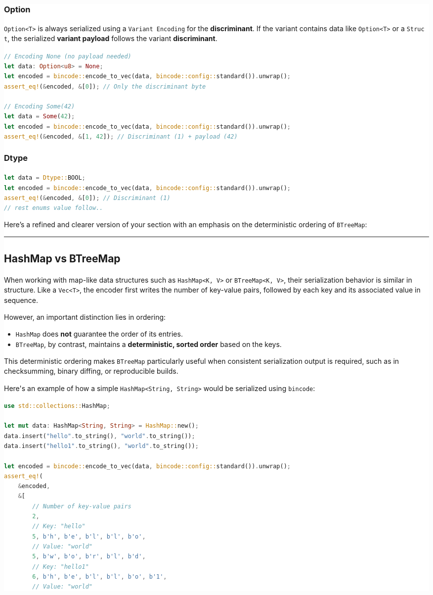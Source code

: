 ### Option<T>

`Option<T>` is always serialized using a `Variant Encoding` for the **discriminant**. If the variant contains data like `Option<T>` or a `Struct`, the serialized **variant payload** follows the variant **discriminant**.

```rust
// Encoding None (no payload needed)
let data: Option<u8> = None;
let encoded = bincode::encode_to_vec(data, bincode::config::standard()).unwrap();
assert_eq!(&encoded, &[0]); // Only the discriminant byte

// Encoding Some(42)
let data = Some(42);
let encoded = bincode::encode_to_vec(data, bincode::config::standard()).unwrap();
assert_eq!(&encoded, &[1, 42]); // Discriminant (1) + payload (42)
```

### Dtype

```rust
let data = Dtype::BOOL;
let encoded = bincode::encode_to_vec(data, bincode::config::standard()).unwrap();
assert_eq!(&encoded, &[0]); // Discriminant (1)
// rest enums value follow..
```

Here’s a refined and clearer version of your section with an emphasis on the deterministic ordering of `BTreeMap`:

---

## HashMap vs BTreeMap

When working with map-like data structures such as `HashMap<K, V>` or `BTreeMap<K, V>`, their serialization behavior is similar in structure. Like a `Vec<T>`, the encoder first writes the number of key-value pairs, followed by each key and its associated value in sequence.

However, an important distinction lies in ordering:  
- `HashMap` does **not** guarantee the order of its entries.
- `BTreeMap`, by contrast, maintains a **deterministic, sorted order** based on the keys.

This deterministic ordering makes `BTreeMap` particularly useful when consistent serialization output is required, such as in checksumming, binary diffing, or reproducible builds.

Here's an example of how a simple `HashMap<String, String>` would be serialized using `bincode`:

```rust
use std::collections::HashMap;

let mut data: HashMap<String, String> = HashMap::new();
data.insert("hello".to_string(), "world".to_string());
data.insert("hello1".to_string(), "world".to_string());

let encoded = bincode::encode_to_vec(data, bincode::config::standard()).unwrap();
assert_eq!(
    &encoded,
    &[
        // Number of key-value pairs
        2,
        // Key: "hello"
        5, b'h', b'e', b'l', b'l', b'o',
        // Value: "world"
        5, b'w', b'o', b'r', b'l', b'd',
        // Key: "hello1"
        6, b'h', b'e', b'l', b'l', b'o', b'1',
        // Value: "world"
```